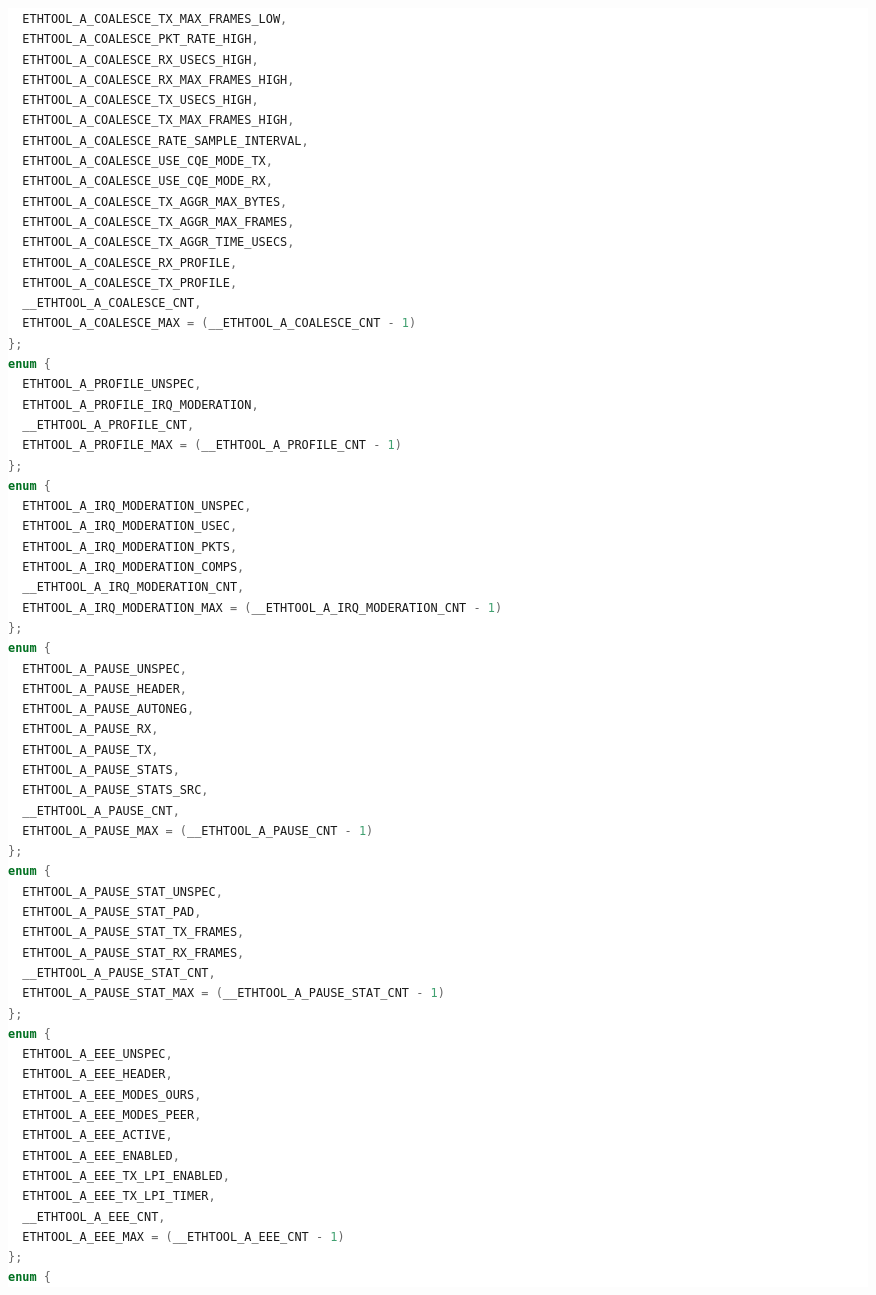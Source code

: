 ```c
  ETHTOOL_A_COALESCE_TX_MAX_FRAMES_LOW,
  ETHTOOL_A_COALESCE_PKT_RATE_HIGH,
  ETHTOOL_A_COALESCE_RX_USECS_HIGH,
  ETHTOOL_A_COALESCE_RX_MAX_FRAMES_HIGH,
  ETHTOOL_A_COALESCE_TX_USECS_HIGH,
  ETHTOOL_A_COALESCE_TX_MAX_FRAMES_HIGH,
  ETHTOOL_A_COALESCE_RATE_SAMPLE_INTERVAL,
  ETHTOOL_A_COALESCE_USE_CQE_MODE_TX,
  ETHTOOL_A_COALESCE_USE_CQE_MODE_RX,
  ETHTOOL_A_COALESCE_TX_AGGR_MAX_BYTES,
  ETHTOOL_A_COALESCE_TX_AGGR_MAX_FRAMES,
  ETHTOOL_A_COALESCE_TX_AGGR_TIME_USECS,
  ETHTOOL_A_COALESCE_RX_PROFILE,
  ETHTOOL_A_COALESCE_TX_PROFILE,
  __ETHTOOL_A_COALESCE_CNT,
  ETHTOOL_A_COALESCE_MAX = (__ETHTOOL_A_COALESCE_CNT - 1)
};
enum {
  ETHTOOL_A_PROFILE_UNSPEC,
  ETHTOOL_A_PROFILE_IRQ_MODERATION,
  __ETHTOOL_A_PROFILE_CNT,
  ETHTOOL_A_PROFILE_MAX = (__ETHTOOL_A_PROFILE_CNT - 1)
};
enum {
  ETHTOOL_A_IRQ_MODERATION_UNSPEC,
  ETHTOOL_A_IRQ_MODERATION_USEC,
  ETHTOOL_A_IRQ_MODERATION_PKTS,
  ETHTOOL_A_IRQ_MODERATION_COMPS,
  __ETHTOOL_A_IRQ_MODERATION_CNT,
  ETHTOOL_A_IRQ_MODERATION_MAX = (__ETHTOOL_A_IRQ_MODERATION_CNT - 1)
};
enum {
  ETHTOOL_A_PAUSE_UNSPEC,
  ETHTOOL_A_PAUSE_HEADER,
  ETHTOOL_A_PAUSE_AUTONEG,
  ETHTOOL_A_PAUSE_RX,
  ETHTOOL_A_PAUSE_TX,
  ETHTOOL_A_PAUSE_STATS,
  ETHTOOL_A_PAUSE_STATS_SRC,
  __ETHTOOL_A_PAUSE_CNT,
  ETHTOOL_A_PAUSE_MAX = (__ETHTOOL_A_PAUSE_CNT - 1)
};
enum {
  ETHTOOL_A_PAUSE_STAT_UNSPEC,
  ETHTOOL_A_PAUSE_STAT_PAD,
  ETHTOOL_A_PAUSE_STAT_TX_FRAMES,
  ETHTOOL_A_PAUSE_STAT_RX_FRAMES,
  __ETHTOOL_A_PAUSE_STAT_CNT,
  ETHTOOL_A_PAUSE_STAT_MAX = (__ETHTOOL_A_PAUSE_STAT_CNT - 1)
};
enum {
  ETHTOOL_A_EEE_UNSPEC,
  ETHTOOL_A_EEE_HEADER,
  ETHTOOL_A_EEE_MODES_OURS,
  ETHTOOL_A_EEE_MODES_PEER,
  ETHTOOL_A_EEE_ACTIVE,
  ETHTOOL_A_EEE_ENABLED,
  ETHTOOL_A_EEE_TX_LPI_ENABLED,
  ETHTOOL_A_EEE_TX_LPI_TIMER,
  __ETHTOOL_A_EEE_CNT,
  ETHTOOL_A_EEE_MAX = (__ETHTOOL_A_EEE_CNT - 1)
};
enum {
```